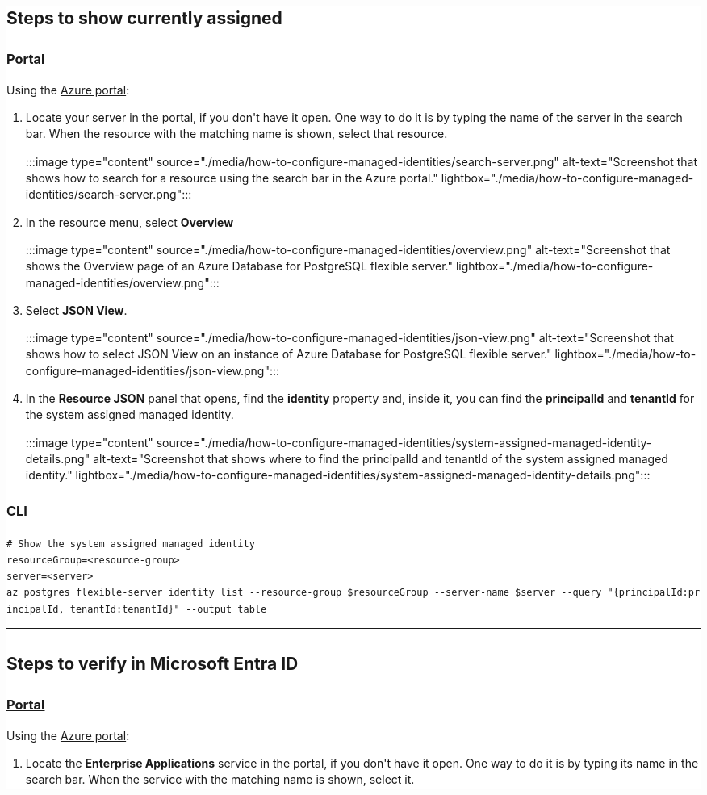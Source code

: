
## Steps to show currently assigned

### [Portal](#tab/portal-show-system-assigned-existing)

Using the [Azure portal](https://portal.azure.com/):

1. Locate your server in the portal, if you don't have it open. One way to do it is by typing the name of the server in the search bar. When the resource with the matching name is shown, select that resource.

    :::image type="content" source="./media/how-to-configure-managed-identities/search-server.png" alt-text="Screenshot that shows how to search for a resource using the search bar in the Azure portal." lightbox="./media/how-to-configure-managed-identities/search-server.png":::

2. In the resource menu, select **Overview**

    :::image type="content" source="./media/how-to-configure-managed-identities/overview.png" alt-text="Screenshot that shows the Overview page of an Azure Database for PostgreSQL flexible server." lightbox="./media/how-to-configure-managed-identities/overview.png":::

3. Select **JSON View**.

    :::image type="content" source="./media/how-to-configure-managed-identities/json-view.png" alt-text="Screenshot that shows how to select JSON View on an instance of Azure Database for PostgreSQL flexible server." lightbox="./media/how-to-configure-managed-identities/json-view.png":::

4. In the **Resource JSON** panel that opens, find the **identity** property and, inside it, you can find the **principalId** and **tenantId** for the system assigned managed identity.

    :::image type="content" source="./media/how-to-configure-managed-identities/system-assigned-managed-identity-details.png" alt-text="Screenshot that shows where to find the principalId and tenantId of the system assigned managed identity." lightbox="./media/how-to-configure-managed-identities/system-assigned-managed-identity-details.png":::

### [CLI](#tab/cli-show-system-assigned-existing)


```azurecli-interactive
# Show the system assigned managed identity
resourceGroup=<resource-group>
server=<server>
az postgres flexible-server identity list --resource-group $resourceGroup --server-name $server --query "{principalId:principalId, tenantId:tenantId}" --output table
```

---

## Steps to verify in Microsoft Entra ID

### [Portal](#tab/portal-verify-system-assigned-existing)

Using the [Azure portal](https://portal.azure.com/):

1. Locate the **Enterprise Applications** service in the portal, if you don't have it open. One way to do it is by typing its name in the search bar. When the service with the matching name is shown, select it.
